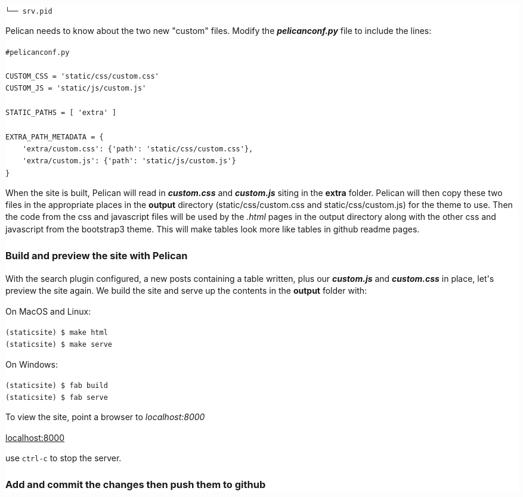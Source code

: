 ```text
└── srv.pid
```


Pelican needs to know about the two new "custom" files. Modify the **_pelicanconf.py_** file to include the lines:

```text
#pelicanconf.py

CUSTOM_CSS = 'static/css/custom.css'
CUSTOM_JS = 'static/js/custom.js'

STATIC_PATHS = [ 'extra' ]

EXTRA_PATH_METADATA = {
    'extra/custom.css': {'path': 'static/css/custom.css'},
    'extra/custom.js': {'path': 'static/js/custom.js'}
}
```

When the site is built, Pelican will read in **_custom.css_** and **_custom.js_** siting in the **extra** folder. Pelican will then copy these two files in the appropriate places in the **output** directory (static/css/custom.css and static/css/custom.js) for the theme to use. Then the code from the css and javascript files will be used by the _.html_ pages in the output directory along with the other css and javascript from the bootstrap3 theme. This will make tables look more like tables in github readme pages. 

### Build and preview the site with Pelican

With the search plugin configured, a new posts containing a table written, plus our **_custom.js_** and **_custom.css_** in place, let's preview the site again.  We build the site and serve up the contents in the **output** folder with:

On MacOS and Linux:

```text
(staticsite) $ make html
(staticsite) $ make serve
```


On Windows:

```text
(staticsite) $ fab build
(staticsite) $ fab serve
```

To view the site, point a browser to _localhost:8000_

[localhost:8000](localhost:8000)

use ```ctrl-c``` to stop the server.

### Add and commit the changes then push them to github
